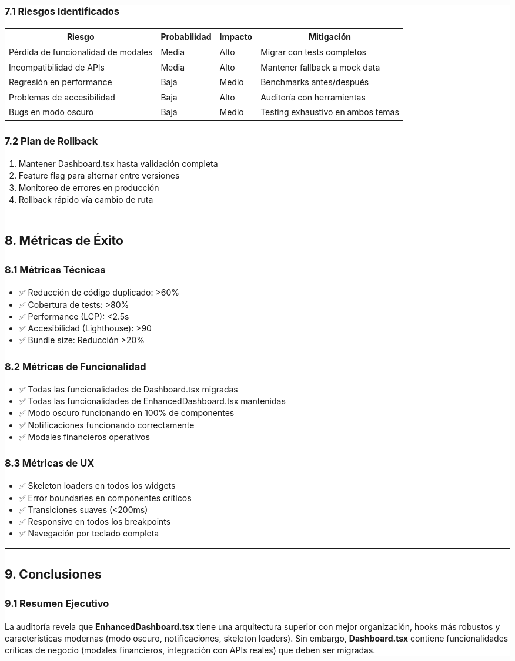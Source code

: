 ### 7.1 Riesgos Identificados

| Riesgo | Probabilidad | Impacto | Mitigación |
|--------|--------------|---------|------------|
| Pérdida de funcionalidad de modales | Media | Alto | Migrar con tests completos |
| Incompatibilidad de APIs | Media | Alto | Mantener fallback a mock data |
| Regresión en performance | Baja | Medio | Benchmarks antes/después |
| Problemas de accesibilidad | Baja | Alto | Auditoría con herramientas |
| Bugs en modo oscuro | Baja | Medio | Testing exhaustivo en ambos temas |

### 7.2 Plan de Rollback
1. Mantener Dashboard.tsx hasta validación completa
2. Feature flag para alternar entre versiones
3. Monitoreo de errores en producción
4. Rollback rápido vía cambio de ruta

---

## 8. Métricas de Éxito

### 8.1 Métricas Técnicas
- ✅ Reducción de código duplicado: >60%
- ✅ Cobertura de tests: >80%
- ✅ Performance (LCP): <2.5s
- ✅ Accesibilidad (Lighthouse): >90
- ✅ Bundle size: Reducción >20%

### 8.2 Métricas de Funcionalidad
- ✅ Todas las funcionalidades de Dashboard.tsx migradas
- ✅ Todas las funcionalidades de EnhancedDashboard.tsx mantenidas
- ✅ Modo oscuro funcionando en 100% de componentes
- ✅ Notificaciones funcionando correctamente
- ✅ Modales financieros operativos

### 8.3 Métricas de UX
- ✅ Skeleton loaders en todos los widgets
- ✅ Error boundaries en componentes críticos
- ✅ Transiciones suaves (<200ms)
- ✅ Responsive en todos los breakpoints
- ✅ Navegación por teclado completa

---

## 9. Conclusiones

### 9.1 Resumen Ejecutivo
La auditoría revela que **EnhancedDashboard.tsx** tiene una arquitectura superior con mejor organización, hooks más robustos y características modernas (modo oscuro, notificaciones, skeleton loaders). Sin embargo, **Dashboard.tsx** contiene funcionalidades críticas de negocio (modales financieros, integración con APIs reales) que deben ser migradas.
